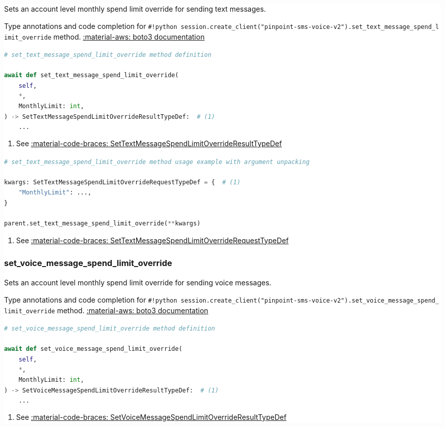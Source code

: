 Sets an account level monthly spend limit override for sending text messages.

Type annotations and code completion for `#!python session.create_client("pinpoint-sms-voice-v2").set_text_message_spend_limit_override` method.
[:material-aws: boto3 documentation](https://boto3.amazonaws.com/v1/documentation/api/latest/reference/services/pinpoint-sms-voice-v2/client/set_text_message_spend_limit_override.html)

```python
# set_text_message_spend_limit_override method definition

await def set_text_message_spend_limit_override(
    self,
    *,
    MonthlyLimit: int,
) -> SetTextMessageSpendLimitOverrideResultTypeDef:  # (1)
    ...
```

1. See [:material-code-braces: SetTextMessageSpendLimitOverrideResultTypeDef](./type_defs.md#settextmessagespendlimitoverrideresulttypedef)


```python
# set_text_message_spend_limit_override method usage example with argument unpacking

kwargs: SetTextMessageSpendLimitOverrideRequestTypeDef = {  # (1)
    "MonthlyLimit": ...,
}

parent.set_text_message_spend_limit_override(**kwargs)
```

1. See [:material-code-braces: SetTextMessageSpendLimitOverrideRequestTypeDef](./type_defs.md#settextmessagespendlimitoverriderequesttypedef)

### set\_voice\_message\_spend\_limit\_override

Sets an account level monthly spend limit override for sending voice messages.

Type annotations and code completion for `#!python session.create_client("pinpoint-sms-voice-v2").set_voice_message_spend_limit_override` method.
[:material-aws: boto3 documentation](https://boto3.amazonaws.com/v1/documentation/api/latest/reference/services/pinpoint-sms-voice-v2/client/set_voice_message_spend_limit_override.html)

```python
# set_voice_message_spend_limit_override method definition

await def set_voice_message_spend_limit_override(
    self,
    *,
    MonthlyLimit: int,
) -> SetVoiceMessageSpendLimitOverrideResultTypeDef:  # (1)
    ...
```

1. See [:material-code-braces: SetVoiceMessageSpendLimitOverrideResultTypeDef](./type_defs.md#setvoicemessagespendlimitoverrideresulttypedef)
